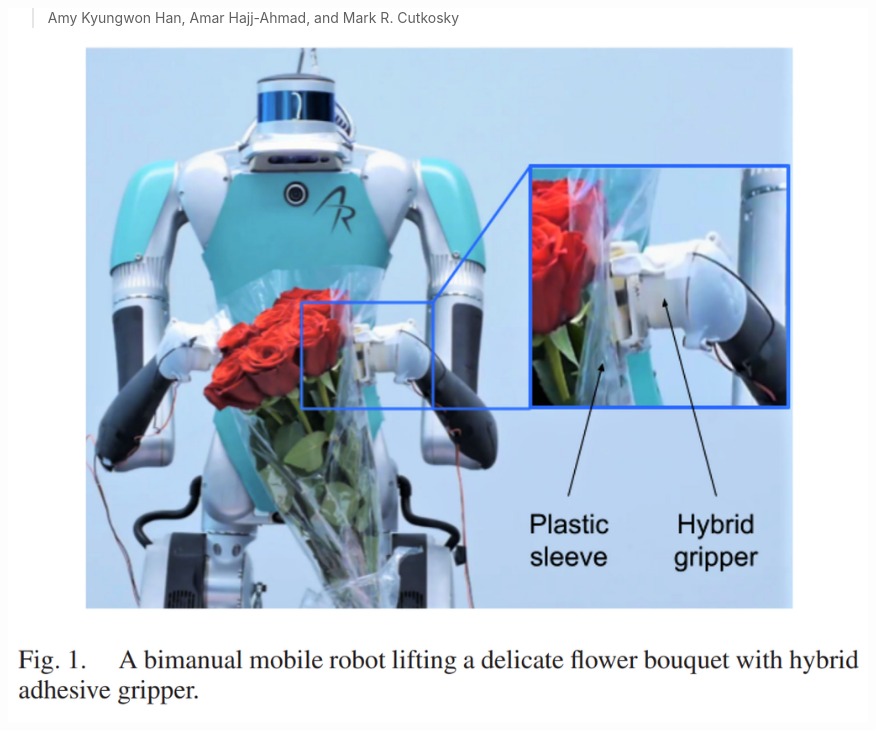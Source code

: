    > Amy Kyungwon Han, Amar Hajj-Ahmad, and Mark R. Cutkosky

   ![image-20220520231334081](img/image-20220520231334081.png)
   